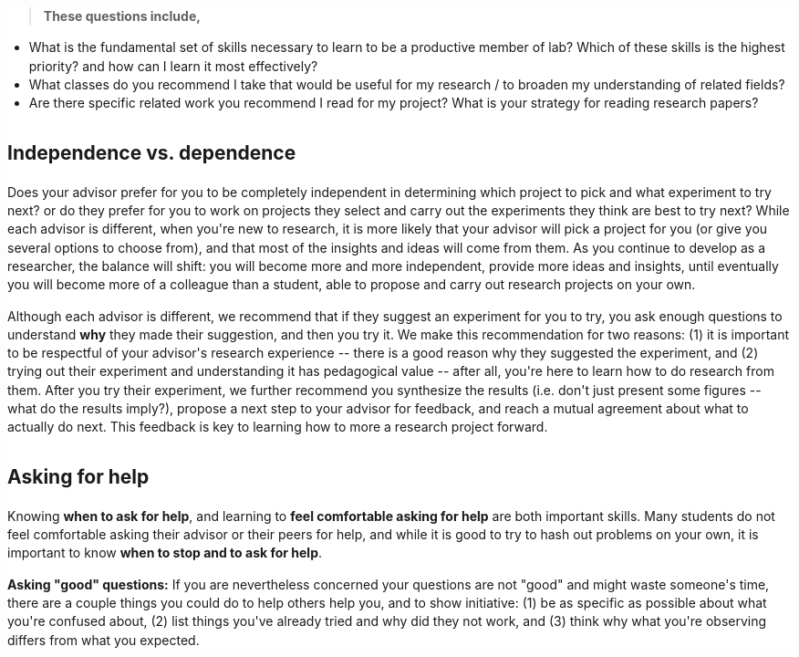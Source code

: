 > **These questions include,**
* What is the fundamental set of skills necessary to learn to be a productive member of lab? Which of these skills is the highest priority? and how can I learn it most effectively?
* What classes do you recommend I take that would be useful for my research / to broaden my understanding of related fields?
* Are there specific related work you recommend I read for my project? What is your strategy for reading research papers?


## Independence vs. dependence

Does your advisor prefer for you to be completely independent in determining which project to pick and what experiment to try next? 
or do they prefer for you to work on projects they select and carry out the experiments they think are best to try next?
While each advisor is different,
when you're new to research, it is more likely that your advisor will pick a project for you (or give you several options to choose from),
and that most of the insights and ideas will come from them.
As you continue to develop as a researcher, the balance will shift: you will become more and more independent,
provide more ideas and insights, until eventually you will become more of a colleague than a student,
able to propose and carry out research projects on your own.

Although each advisor is different, we recommend that if they suggest an experiment for you to try, you ask enough questions to understand **why** they made their suggestion, and then you try it.
We make this recommendation for two reasons: (1) it is important to be respectful of your advisor's research experience -- 
there is a good reason why they suggested the experiment, and (2) trying out their experiment and understanding it has pedagogical value --
after all, you're here to learn how to do research from them. 
After you try their experiment, we further recommend you synthesize the results (i.e. don't just present some figures -- what do the results imply?),
propose a next step to your advisor for feedback, and reach a mutual agreement about what to actually do next.
This feedback is key to learning how to more a research project forward. 


## Asking for help

Knowing **when to ask for help**, 
and learning to **feel comfortable asking for help**
are both important skills.
Many students do not feel comfortable asking their advisor or their peers for help, 
and while it is good to try to hash out problems on your own, it is important to know **when to stop and to ask for help**. 

**Asking "good" questions:**
If you are nevertheless concerned your questions are not "good" and might waste someone's time, 
there are a couple things you could do to help others help you, and to show initiative:
(1) be as specific as possible about what you're confused about,
(2) list things you've already tried and why did they not work,
and (3) think why what you're observing differs from what you expected.
